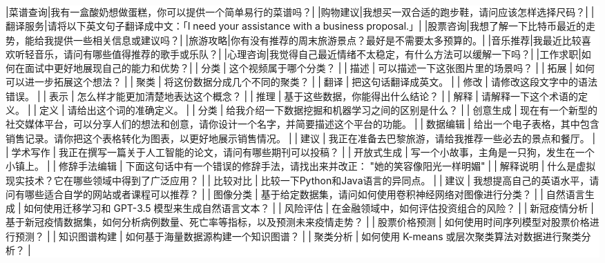 |菜谱查询|我有一盒酸奶想做蛋糕，你可以提供一个简单易行的菜谱吗？|
|购物建议|我想买一双合适的跑步鞋，请问应该怎样选择尺码？|
|翻译服务|请将以下英文句子翻译成中文：「I need your assistance with a business proposal.」|
|股票咨询|我想了解一下比特币最近的走势，能给我提供一些相关信息或建议吗？|
|旅游攻略|你有没有推荐的周末旅游景点？最好是不需要太多预算的。|
|音乐推荐|我最近比较喜欢听轻音乐，请问有哪些值得推荐的歌手或乐队？|
|心理咨询|我觉得自己最近情绪不太稳定，有什么方法可以缓解一下吗？|
|工作求职|如何在面试中更好地展现自己的能力和优势？|
| 分类 | 这个视频属于哪个分类？ |
| 描述 | 可以描述一下这张图片里的场景吗？ |
| 拓展 | 如何可以进一步拓展这个想法？ |
| 聚类 | 将这份数据分成几个不同的聚类？ |
| 翻译 | 把这句话翻译成英文。 |
| 修改 | 请修改这段文字中的语法错误。 |
| 表示 | 怎么样才能更加清楚地表达这个概念？ |
| 推理 | 基于这些数据，你能得出什么结论？ |
| 解释 | 请解释一下这个术语的定义。 |
| 定义 | 请给出这个词的准确定义。 |
| 分类        | 给我介绍一下数据挖掘和机器学习之间的区别是什么？                                                                                                                                                                                                                                                                                                                                       |
| 创意生成    | 现在有一个新型的社交媒体平台，可以分享人们的想法和创意，请你设计一个名字，并简要描述这个平台的功能。                                                                                                                                                                                                                                                                                      |
| 数据编辑    | 给出一个电子表格，其中包含销售记录。请你把这个表格转化为图表，以更好地展示销售情况。                                                                                                                                                                                                                                                                                                            |
| 建议        | 我正在准备去巴黎旅游，请给我推荐一些必去的景点和餐厅。                                                                                                                                                                                                                                                                                                                                    |
| 学术写作    | 我正在撰写一篇关于人工智能的论文，请问有哪些期刊可以投稿？                                                                                                                                                                                                                                                                                                                                 |
| 开放式生成  | 写一个小故事，主角是一只狗，发生在一个小镇上。                                                                                                                                                                                                                                                                                                                                            |
| 修辞手法编辑 | 下面这句话中有一个错误的修辞手法，请找出来并改正： "她的笑容像阳光一样明媚"                                                                                                                                                                                                                                                                                                                 |
| 解释说明    | 什么是虚拟现实技术？它在哪些领域中得到了广泛应用？                                                                                                                                                                                                                                                                                                                                          |
| 比较对比    | 比较一下Python和Java语言的异同点。                                                                                                                                                                                                                                                                                                                                                            |
| 建议        | 我想提高自己的英语水平，请问有哪些适合自学的网站或者课程可以推荐？                                                                                                                                                                                                                                                                                                                         |
| 图像分类                       | 基于给定数据集，请问如何使用卷积神经网络对图像进行分类？                                                                                                                                                                                                   |
| 自然语言生成                   | 如何使用迁移学习和 GPT-3.5 模型来生成自然语言文本？                                                                                                                                                                                                         |
| 风险评估                       | 在金融领域中，如何评估投资组合的风险？                                                                                                                                                                                                                     |
| 新冠疫情分析                   | 基于新冠疫情数据集，如何分析病例数量、死亡率等指标，以及预测未来疫情走势？                                                                                                                                                                             |
| 股票价格预测                   | 如何使用时间序列模型对股票价格进行预测？                                                                                                                                                                                                                 |
| 知识图谱构建                   | 如何基于海量数据源构建一个知识图谱？                                                                                                                                                                                                                     |
| 聚类分析                       | 如何使用 K-means 或层次聚类算法对数据进行聚类分析？                                                                                                                                                                                                        |